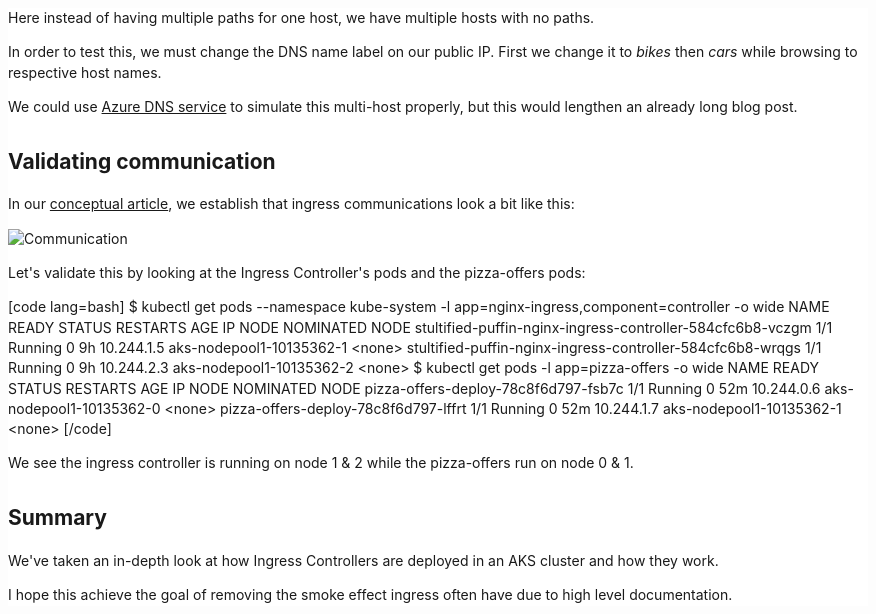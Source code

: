 Here instead of having multiple paths for one host, we have multiple hosts with no paths.

In order to test this, we must change the DNS name label on our public IP.  First we change it to <em>bikes</em> then <em>cars</em> while browsing to respective host names.

We could use <a href="https://docs.microsoft.com/en-us/azure/dns/dns-overview">Azure DNS service</a> to simulate this multi-host properly, but this would lengthen an already long blog post.

<h2>Validating communication</h2>

In our <a href="https://vincentlauzon.com/2018/10/10/about-ingress-in-azure-kubernetes-service-aks/">conceptual article</a>, we establish that ingress communications look a bit like this:

<img src="https://vincentlauzon.files.wordpress.com/2018/10/azure.png" alt="Communication" />

Let's validate this by looking at the Ingress Controller's pods and the pizza-offers pods:

[code lang=bash]
$ kubectl get pods --namespace kube-system -l app=nginx-ingress,component=controller -o wide
NAME                                                         READY   STATUS    RESTARTS   AGE   IP           NODE                       NOMINATED NODE
stultified-puffin-nginx-ingress-controller-584cfc6b8-vczgm   1/1     Running   0          9h    10.244.1.5   aks-nodepool1-10135362-1   &lt;none&gt;
stultified-puffin-nginx-ingress-controller-584cfc6b8-wrqgs   1/1     Running   0          9h    10.244.2.3   aks-nodepool1-10135362-2   &lt;none&gt;
$ kubectl get pods -l app=pizza-offers -o wide
NAME                                   READY   STATUS    RESTARTS   AGE   IP           NODE                       NOMINATED NODE
pizza-offers-deploy-78c8f6d797-fsb7c   1/1     Running   0          52m   10.244.0.6   aks-nodepool1-10135362-0   &lt;none&gt;
pizza-offers-deploy-78c8f6d797-lffrt   1/1     Running   0          52m   10.244.1.7   aks-nodepool1-10135362-1   &lt;none&gt;
[/code]

We see the ingress controller is running on node 1 &amp; 2 while the pizza-offers run on node 0 &amp; 1.

<h2>Summary</h2>

We've taken an in-depth look at how Ingress Controllers are deployed in an AKS cluster and how they work.

I hope this achieve the goal of removing the smoke effect ingress often have due to high level documentation.